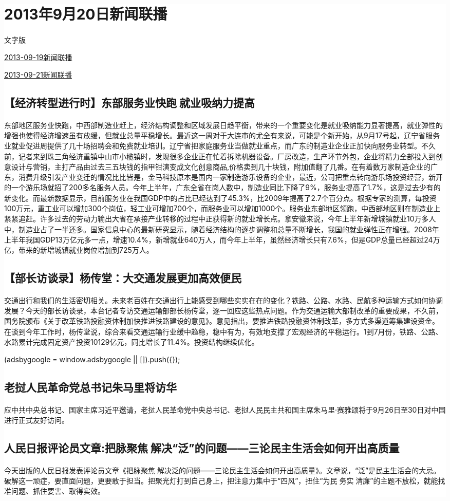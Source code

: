 







# 2013年9月20日新闻联播
 文字版








[2013-09-19新闻联播](/xinwenlianbo/20130919)


[2013-09-21新闻联播](/xinwenlianbo/20130921)





## 【经济转型进行时】东部服务业快跑 就业吸纳力提高


东部地区服务业快跑，中西部制造业赶上，经济结构调整和区域发展日趋平衡，带来的一个重要变化是就业吸纳能力显著提高，就业弹性的增强也使得经济增速虽有放缓，但就业总量平稳增长。最近这一周对于大连市的尤全有来说，可能是个新开始，从9月17号起，辽宁省服务业就业促进周提供了几十场招聘会和免费就业培训。辽宁省把家庭服务业当做就业重点，而广东的制造业企业正加快向服务业转型。不久前，记者来到珠三角经济重镇中山市小榄镇时，发现很多企业正在忙着拆除机器设备。厂房改造，生产环节外包，企业将精力全部投入到创意设计与营销，主打产品由过去三五块钱的指甲钳演变成文化创意商品,价格卖到几十块钱，附加值翻了几番。在有着数万家制造企业的广东，消费升级引发产业变迁的情况比比皆是，金马科技原本是国内一家制造游乐设备的企业，最近，公司把重点转向游乐场投资经营，新开的一个游乐场就招了200多名服务人员。今年上半年，广东全省在岗人数中，制造业同比下降了9%，服务业提高了1.7%，这是过去少有的新变化。而最新数据显示，目前服务业在我国GDP中的占比已经达到了45.3%，比2009年提高了2.7个百分点。根据专家的测算，每投资100万元，重工业可以增加300个岗位，轻工业可增加700个，而服务业可以增加1000个。服务业东部地区领跑，中西部地区则在制造业上紧紧追赶。许多过去的劳动力输出大省在承接产业转移的过程中正获得新的就业增长点。拿安徽来说，今年上半年新增城镇就业10万多人中，制造业占了一半还多。国家信息中心的最新研究显示，随着经济结构的逐步调整和总量不断增长，我国的就业弹性正在增强。2008年上半年我国GDP13万亿元多一点，增速10.4%，新增就业640万人，而今年上半年，虽然经济增长只有7.6%，但是GDP总量已经超过24万亿，带来的新增城镇就业岗位增加到725万人。


## 【部长访谈录】杨传堂：大交通发展更加高效便民


交通出行和我们的生活密切相关。未来老百姓在交通出行上能感受到哪些实实在在的变化？铁路、公路、水路、民航多种运输方式如何协调发展？今天的部长访谈录，本台记者专访交通运输部部长杨传堂，逐一回应这些热点问题。作为交通运输大部制改革的重要成果，不久前，国务院颁布《关于改革铁路投融资体制加快推进铁路建设的意见》。意见指出，要推进铁路投融资体制改革，多方式多渠道筹集建设资金。在谈到今年工作时，杨传堂说，综合来看交通运输行业缓中趋稳，稳中有为，有效地支撑了宏观经济的平稳运行。1到7月份，铁路、公路、水路累计完成固定资产投资10129亿元，同比增长了11.4%。投资结构继续优化。





 (adsbygoogle = window.adsbygoogle || []).push({});

 
## 老挝人民革命党总书记朱马里将访华


应中共中央总书记、国家主席习近平邀请，老挝人民革命党中央总书记、老挝人民民主共和国主席朱马里·赛雅颂将于9月26日至30日对中国进行正式友好访问。


## 人民日报评论员文章:把脉聚焦 解决“泛”的问题——三论民主生活会如何开出高质量


今天出版的人民日报发表评论员文章《把脉聚焦 解决泛的问题——三论民主生活会如何开出高质量》。文章说，“泛”是民主生活会的大忌。破解这一顽症，要直面问题，更要敢于担当。把聚光灯打到自己身上，把注意力集中于“四风”，扭住“为民 务实 清廉”的主题不放松，就能找准问题、抓住要害、取得实效。
